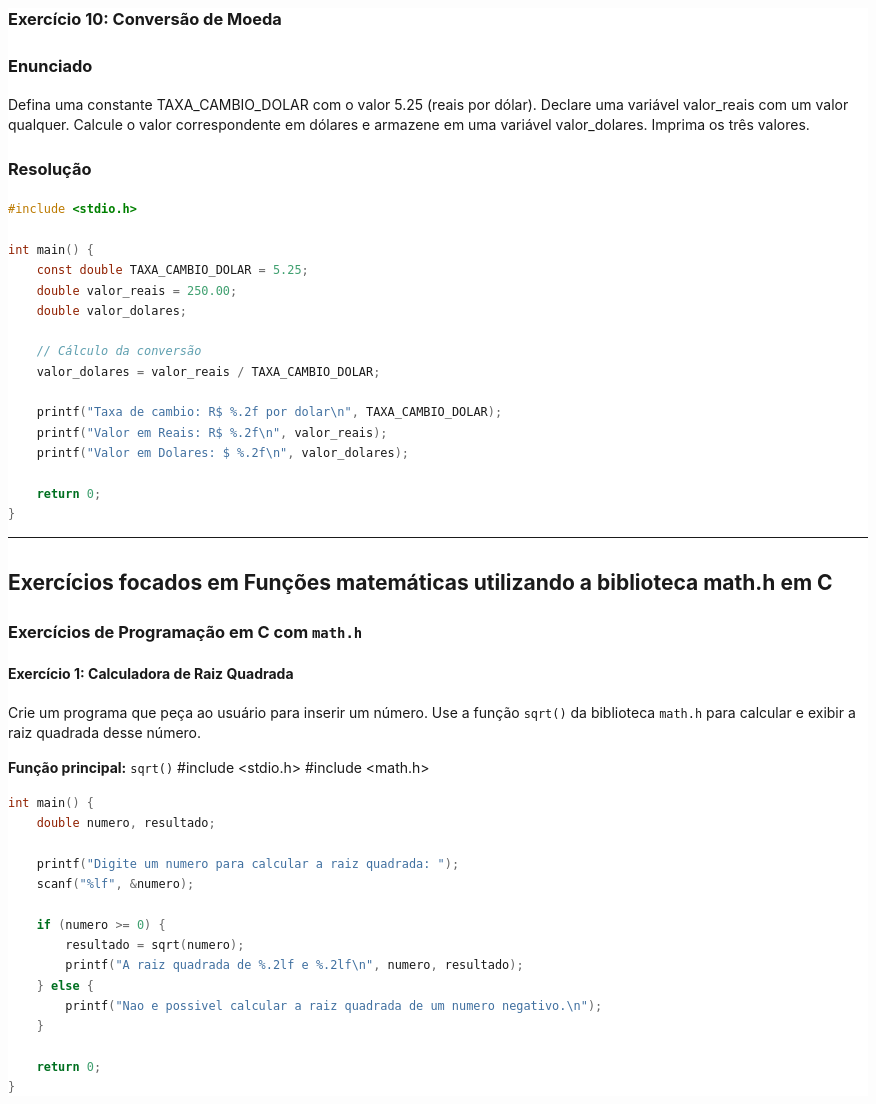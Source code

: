 ### Exercício 10: Conversão de Moeda

### Enunciado
Defina uma constante TAXA_CAMBIO_DOLAR com o valor 5.25 (reais por dólar). Declare uma variável valor_reais com um valor qualquer. Calcule o valor correspondente em dólares e armazene em uma variável valor_dolares. Imprima os três valores.

### Resolução
```c
#include <stdio.h>

int main() {
    const double TAXA_CAMBIO_DOLAR = 5.25;
    double valor_reais = 250.00;
    double valor_dolares;

    // Cálculo da conversão
    valor_dolares = valor_reais / TAXA_CAMBIO_DOLAR;

    printf("Taxa de cambio: R$ %.2f por dolar\n", TAXA_CAMBIO_DOLAR);
    printf("Valor em Reais: R$ %.2f\n", valor_reais);
    printf("Valor em Dolares: $ %.2f\n", valor_dolares);

    return 0;
}

```

---

## Exercícios focados em Funções matemáticas utilizando a biblioteca math.h  em C

### **Exercícios de Programação em C com `math.h`**

#### **Exercício 1: Calculadora de Raiz Quadrada**
Crie um programa que peça ao usuário para inserir um número. Use a função `sqrt()` da biblioteca `math.h` para calcular e exibir a raiz quadrada desse número.

**Função principal:** `sqrt()`
#include <stdio.h>
#include <math.h>

``` C
int main() {
    double numero, resultado;

    printf("Digite um numero para calcular a raiz quadrada: ");
    scanf("%lf", &numero);

    if (numero >= 0) {
        resultado = sqrt(numero);
        printf("A raiz quadrada de %.2lf e %.2lf\n", numero, resultado);
    } else {
        printf("Nao e possivel calcular a raiz quadrada de um numero negativo.\n");
    }

    return 0;
}

```
